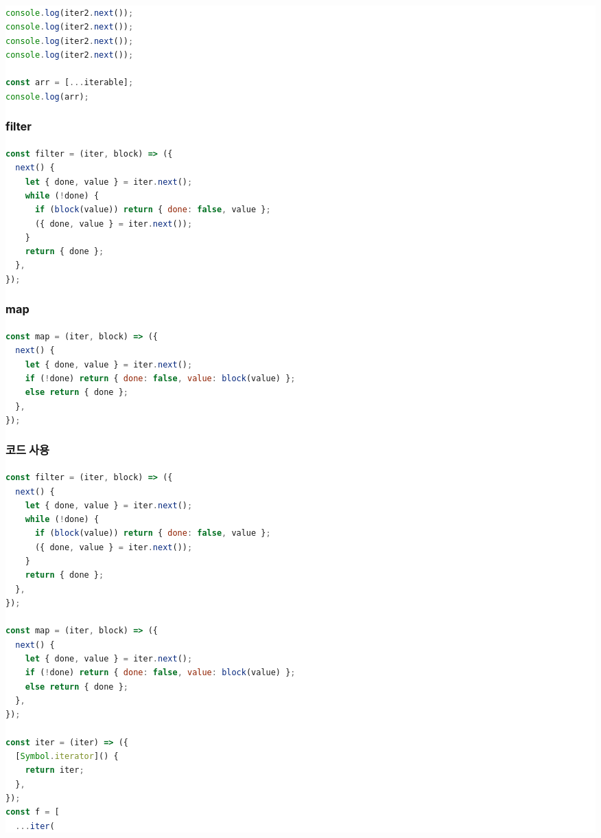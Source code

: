 ```js
console.log(iter2.next());
console.log(iter2.next());
console.log(iter2.next());
console.log(iter2.next());

const arr = [...iterable];
console.log(arr);
```

### filter

```js
const filter = (iter, block) => ({
  next() {
    let { done, value } = iter.next();
    while (!done) {
      if (block(value)) return { done: false, value };
      ({ done, value } = iter.next());
    }
    return { done };
  },
});
```

### map

```js
const map = (iter, block) => ({
  next() {
    let { done, value } = iter.next();
    if (!done) return { done: false, value: block(value) };
    else return { done };
  },
});
```

### 코드 사용

```js
const filter = (iter, block) => ({
  next() {
    let { done, value } = iter.next();
    while (!done) {
      if (block(value)) return { done: false, value };
      ({ done, value } = iter.next());
    }
    return { done };
  },
});

const map = (iter, block) => ({
  next() {
    let { done, value } = iter.next();
    if (!done) return { done: false, value: block(value) };
    else return { done };
  },
});

const iter = (iter) => ({
  [Symbol.iterator]() {
    return iter;
  },
});
const f = [
  ...iter(
```